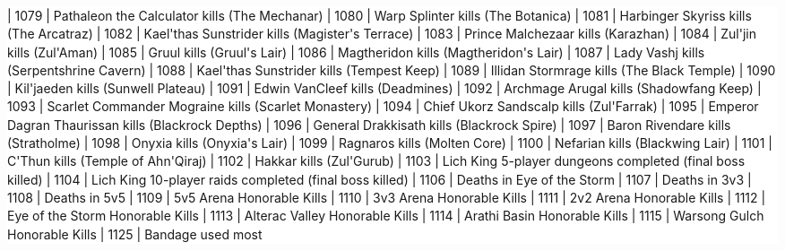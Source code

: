 | 1079 | Pathaleon the Calculator kills (The Mechanar) 
| 1080 | Warp Splinter kills (The Botanica) 
| 1081 | Harbinger Skyriss kills (The Arcatraz) 
| 1082 | Kael'thas Sunstrider kills (Magister's Terrace) 
| 1083 | Prince Malchezaar kills (Karazhan) 
| 1084 | Zul'jin kills (Zul'Aman) 
| 1085 | Gruul kills (Gruul's Lair) 
| 1086 | Magtheridon kills (Magtheridon's Lair) 
| 1087 | Lady Vashj kills (Serpentshrine Cavern) 
| 1088 | Kael'thas Sunstrider kills (Tempest Keep) 
| 1089 | Illidan Stormrage kills (The Black Temple) 
| 1090 | Kil'jaeden kills (Sunwell Plateau) 
| 1091 | Edwin VanCleef kills (Deadmines) 
| 1092 | Archmage Arugal kills (Shadowfang Keep) 
| 1093 | Scarlet Commander Mograine kills (Scarlet Monastery) 
| 1094 | Chief Ukorz Sandscalp kills (Zul'Farrak) 
| 1095 | Emperor Dagran Thaurissan kills (Blackrock Depths) 
| 1096 | General Drakkisath kills (Blackrock Spire) 
| 1097 | Baron Rivendare kills (Stratholme) 
| 1098 | Onyxia kills (Onyxia's Lair) 
| 1099 | Ragnaros kills (Molten Core) 
| 1100 | Nefarian kills (Blackwing Lair) 
| 1101 | C'Thun kills (Temple of Ahn'Qiraj) 
| 1102 | Hakkar kills (Zul'Gurub) 
| 1103 | Lich King 5-player dungeons completed (final boss killed) 
| 1104 | Lich King 10-player raids completed (final boss killed) 
| 1106 | Deaths in Eye of the Storm 
| 1107 | Deaths in 3v3 
| 1108 | Deaths in 5v5 
| 1109 | 5v5 Arena Honorable Kills 
| 1110 | 3v3 Arena Honorable Kills 
| 1111 | 2v2 Arena Honorable Kills 
| 1112 | Eye of the Storm Honorable Kills 
| 1113 | Alterac Valley Honorable Kills 
| 1114 | Arathi Basin Honorable Kills 
| 1115 | Warsong Gulch Honorable Kills 
| 1125 | Bandage used most 